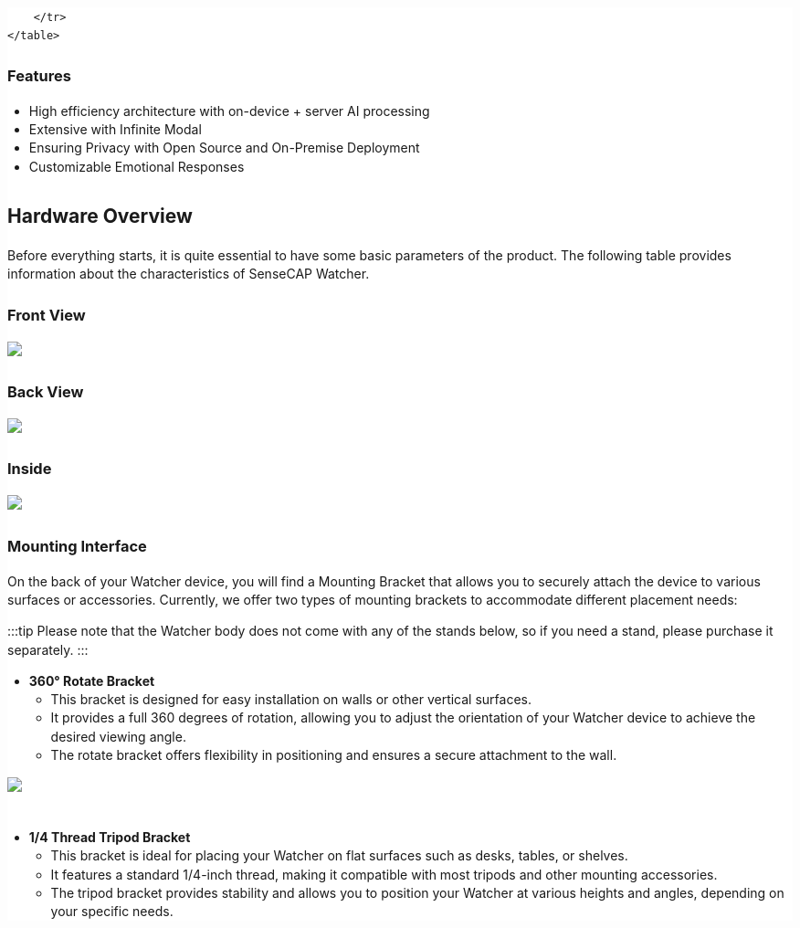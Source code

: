         </tr>
    </table>
</div>


### Features

- High efficiency architecture with on-device + server AI processing
- Extensive with Infinite Modal 
- Ensuring Privacy with Open Source and On-Premise Deployment 
- Customizable Emotional Responses


## Hardware Overview

Before everything starts, it is quite essential to have some basic parameters of the product. The following table provides information about the characteristics of SenseCAP Watcher.

### Front View

<div style={{textAlign:'center'}}><img src="https://files.seeedstudio.com/wiki/watcher_getting_started/hardware-1.png" style={{width:1000, height:'auto'}}/></div>

### Back View

<div style={{textAlign:'center'}}><img src="https://files.seeedstudio.com/wiki/watcher_getting_started/hardware-2.png" style={{width:1000, height:'auto'}}/></div>

### Inside

<div style={{textAlign:'center'}}><img src="https://files.seeedstudio.com/wiki/watcher_getting_started/hardware-3.png" style={{width:1000, height:'auto'}}/></div>

### Mounting Interface

On the back of your Watcher device, you will find a Mounting Bracket that allows you to securely attach the device to various surfaces or accessories. Currently, we offer two types of mounting brackets to accommodate different placement needs:

:::tip
Please note that the Watcher body does not come with any of the stands below, so if you need a stand, please purchase it separately.
:::

- **360° Rotate Bracket**
   - This bracket is designed for easy installation on walls or other vertical surfaces.
   - It provides a full 360 degrees of rotation, allowing you to adjust the orientation of your Watcher device to achieve the desired viewing angle.
   - The rotate bracket offers flexibility in positioning and ensures a secure attachment to the wall.

<div style={{textAlign:'center'}}><img src="https://files.seeedstudio.com/wiki/watcher_getting_started/omni_wheel_bracket.gif" style={{width:650, height:'auto'}}/></div><br />

- **1/4 Thread Tripod Bracket**
   - This bracket is ideal for placing your Watcher on flat surfaces such as desks, tables, or shelves.
   - It features a standard 1/4-inch thread, making it compatible with most tripods and other mounting accessories.
   - The tripod bracket provides stability and allows you to position your Watcher at various heights and angles, depending on your specific needs.
